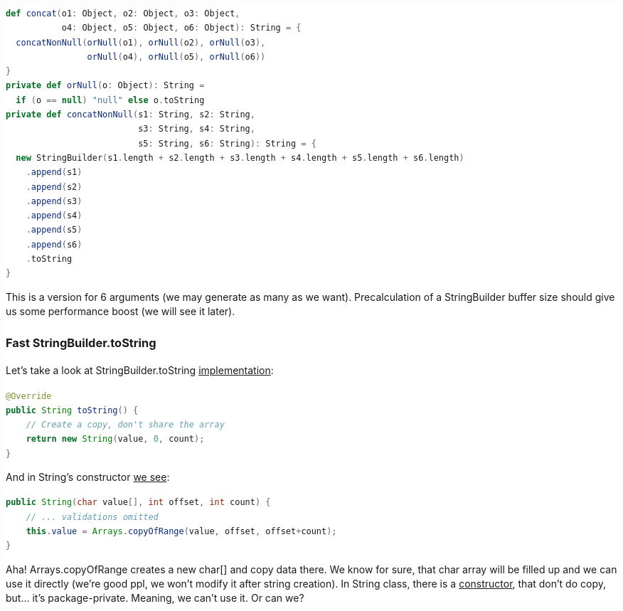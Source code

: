 ```scala
def concat(o1: Object, o2: Object, o3: Object,
           o4: Object, o5: Object, o6: Object): String = {
  concatNonNull(orNull(o1), orNull(o2), orNull(o3),
                orNull(o4), orNull(o5), orNull(o6))
}
private def orNull(o: Object): String =
  if (o == null) "null" else o.toString
private def concatNonNull(s1: String, s2: String,
                          s3: String, s4: String,
                          s5: String, s6: String): String = {
  new StringBuilder(s1.length + s2.length + s3.length + s4.length + s5.length + s6.length)
    .append(s1)
    .append(s2)
    .append(s3)
    .append(s4)
    .append(s5)
    .append(s6)
    .toString
}
```

This is a version for 6 arguments (we may generate as many as we want).
Precalculation of a StringBuilder buffer size should give us some performance
boost (we will see it later).

### Fast StringBuilder.toString

Let’s take a look at StringBuilder.toString [implementation](http://grepcode.com/file/repository.grepcode.com/java/root/jdk/openjdk/8u40-b25/java/lang/StringBuilder.java?av=f#404):

```java
@Override
public String toString() {
    // Create a copy, don't share the array
    return new String(value, 0, count);
}
```

And in String’s constructor [we see](http://grepcode.com/file/repository.grepcode.com/java/root/jdk/openjdk/8u40-b25/java/lang/String.java#190):

```java
public String(char value[], int offset, int count) {
    // ... validations omitted
    this.value = Arrays.copyOfRange(value, offset, offset+count);
}
```

Aha! Arrays.copyOfRange creates a new char[] and copy data there. We know for sure,
that char array will be filled up and we can use it directly
(we’re good ppl, we won’t modify it after string creation). In String class,
there is a [constructor](http://grepcode.com/file/repository.grepcode.com/java/root/jdk/openjdk/8u40-b25/java/lang/String.java#597),
that don’t do copy, but… it’s package-private. Meaning, we can’t use it. Or can we?

